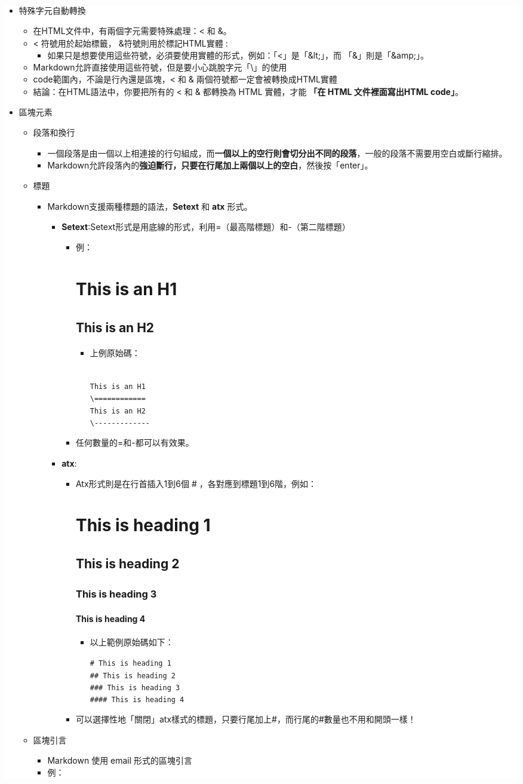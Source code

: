   + 特殊字元自動轉換
    + 在HTML文件中，有兩個字元需要特殊處理：\< 和 \&。
    + \< 符號用於起始標籤， \&符號則用於標記HTML實體 :
      + 如果只是想要使用這些符號，必須要使用實體的形式，例如：「\<」是「\&lt;」，而 「\&」則是「\&amp;」。
    + Markdown允許直接使用這些符號，但是要小心跳脫字元「\」的使用
    + code範圍內，不論是行內還是區塊，\< 和 \& 兩個符號都一定會被轉換成HTML實體
    + 結論：在HTML語法中，你要把所有的 \< 和 \& 都轉換為 HTML 實體，才能 **「在 HTML 文件裡面寫出HTML code」**。
  
+ 區塊元素
  + 段落和換行
    + 一個段落是由一個以上相連接的行句組成，而**一個以上的空行則會切分出不同的段落**，一般的段落不需要用空白或斷行縮排。
    + Markdown允許段落內的**強迫斷行，只要在行尾加上兩個以上的空白**，然後按「enter」。

  + 標題
    + Markdown支援兩種標題的語法，**Setext** 和 **atx** 形式。
      + **Setext**:Setext形式是用底線的形式，利用=（最高階標題）和-（第二階標題）
        + 例：

          This is an H1
          ============
          This is an H2
          -------------

          + 上例原始碼：
            <pre><code>
            This is an H1
            \============
            This is an H2
            \-------------
            </code></pre>
        +  任何數量的=和-都可以有效果。
  
      + **atx**:
        + Atx形式則是在行首插入1到6個 # ，各對應到標題1到6階，例如：
          # This is heading 1  
          ## This is heading 2  
          ### This is heading 3  
          #### This is heading 4  
          + 以上範例原始碼如下：
            <pre><code># This is heading 1
            ## This is heading 2  
            ### This is heading 3 
            #### This is heading 4 </code></pre>
        + 可以選擇性地「關閉」atx樣式的標題，只要行尾加上#，而行尾的#數量也不用和開頭一樣！

  + 區塊引言
    + Markdown 使用 email 形式的區塊引言
    + 例：
  